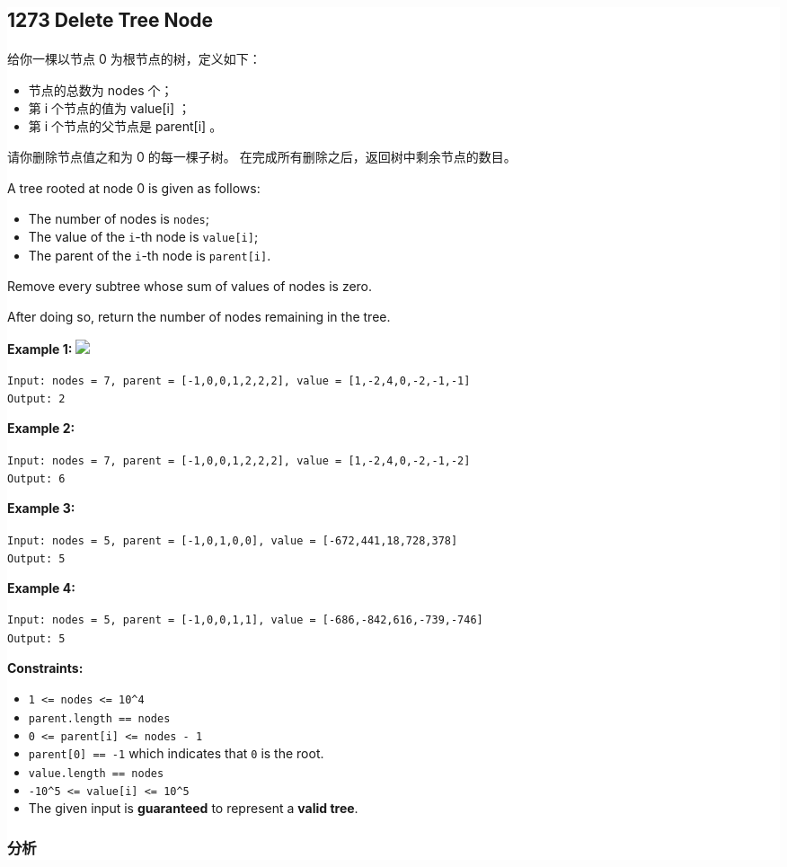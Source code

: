 ## 1273 Delete Tree Node

给你一棵以节点 0 为根节点的树，定义如下： 

* 节点的总数为 nodes 个；
*  第 i 个节点的值为 value\[i\] ； 
* 第 i 个节点的父节点是 parent\[i\] 。 

请你删除节点值之和为 0 的每一棵子树。 在完成所有删除之后，返回树中剩余节点的数目。

A tree rooted at node 0 is given as follows:

* The number of nodes is `nodes`;
* The value of the `i`-th node is `value[i]`;
* The parent of the `i`-th node is `parent[i]`.

Remove every subtree whose sum of values of nodes is zero.

After doing so, return the number of nodes remaining in the tree.

**Example 1:** ![](https://assets.leetcode.com/uploads/2019/07/02/1421_sample_1.PNG)

```text
Input: nodes = 7, parent = [-1,0,0,1,2,2,2], value = [1,-2,4,0,-2,-1,-1]
Output: 2
```

**Example 2:**

```text
Input: nodes = 7, parent = [-1,0,0,1,2,2,2], value = [1,-2,4,0,-2,-1,-2]
Output: 6
```

**Example 3:**

```text
Input: nodes = 5, parent = [-1,0,1,0,0], value = [-672,441,18,728,378]
Output: 5
```

**Example 4:**

```text
Input: nodes = 5, parent = [-1,0,0,1,1], value = [-686,-842,616,-739,-746]
Output: 5
```

**Constraints:**

* `1 <= nodes <= 10^4`
* `parent.length == nodes`
* `0 <= parent[i] <= nodes - 1`
* `parent[0] == -1` which indicates that `0` is the root.
* `value.length == nodes`
* `-10^5 <= value[i] <= 10^5`
* The given input is **guaranteed** to represent a **valid tree**.

### 分析
